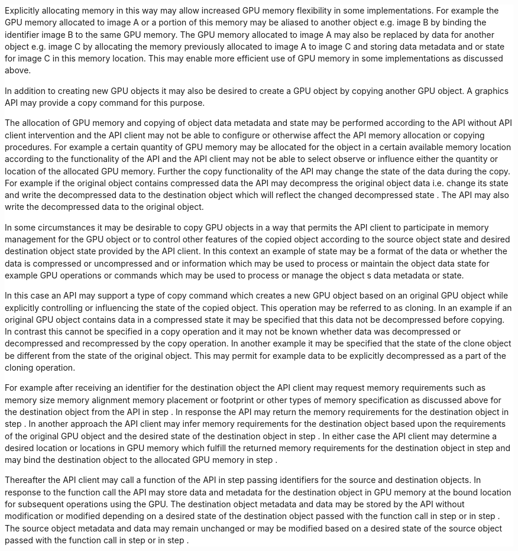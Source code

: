 Explicitly allocating memory in this way may allow increased GPU memory flexibility in some implementations. For example the GPU memory allocated to image A or a portion of this memory may be aliased to another object e.g. image B by binding the identifier image B to the same GPU memory. The GPU memory allocated to image A may also be replaced by data for another object e.g. image C by allocating the memory previously allocated to image A to image C and storing data metadata and or state for image C in this memory location. This may enable more efficient use of GPU memory in some implementations as discussed above.

In addition to creating new GPU objects it may also be desired to create a GPU object by copying another GPU object. A graphics API may provide a copy command for this purpose.

The allocation of GPU memory and copying of object data metadata and state may be performed according to the API without API client intervention and the API client may not be able to configure or otherwise affect the API memory allocation or copying procedures. For example a certain quantity of GPU memory may be allocated for the object in a certain available memory location according to the functionality of the API and the API client may not be able to select observe or influence either the quantity or location of the allocated GPU memory. Further the copy functionality of the API may change the state of the data during the copy. For example if the original object contains compressed data the API may decompress the original object data i.e. change its state and write the decompressed data to the destination object which will reflect the changed decompressed state . The API may also write the decompressed data to the original object.

In some circumstances it may be desirable to copy GPU objects in a way that permits the API client to participate in memory management for the GPU object or to control other features of the copied object according to the source object state and desired destination object state provided by the API client. In this context an example of state may be a format of the data or whether the data is compressed or uncompressed and or information which may be used to process or maintain the object data state for example GPU operations or commands which may be used to process or manage the object s data metadata or state.

In this case an API may support a type of copy command which creates a new GPU object based on an original GPU object while explicitly controlling or influencing the state of the copied object. This operation may be referred to as cloning. In an example if an original GPU object contains data in a compressed state it may be specified that this data not be decompressed before copying. In contrast this cannot be specified in a copy operation and it may not be known whether data was decompressed or decompressed and recompressed by the copy operation. In another example it may be specified that the state of the clone object be different from the state of the original object. This may permit for example data to be explicitly decompressed as a part of the cloning operation.

For example after receiving an identifier for the destination object the API client may request memory requirements such as memory size memory alignment memory placement or footprint or other types of memory specification as discussed above for the destination object from the API in step . In response the API may return the memory requirements for the destination object in step . In another approach the API client may infer memory requirements for the destination object based upon the requirements of the original GPU object and the desired state of the destination object in step . In either case the API client may determine a desired location or locations in GPU memory which fulfill the returned memory requirements for the destination object in step and may bind the destination object to the allocated GPU memory in step .

Thereafter the API client may call a function of the API in step passing identifiers for the source and destination objects. In response to the function call the API may store data and metadata for the destination object in GPU memory at the bound location for subsequent operations using the GPU. The destination object metadata and data may be stored by the API without modification or modified depending on a desired state of the destination object passed with the function call in step or in step . The source object metadata and data may remain unchanged or may be modified based on a desired state of the source object passed with the function call in step or in step .
